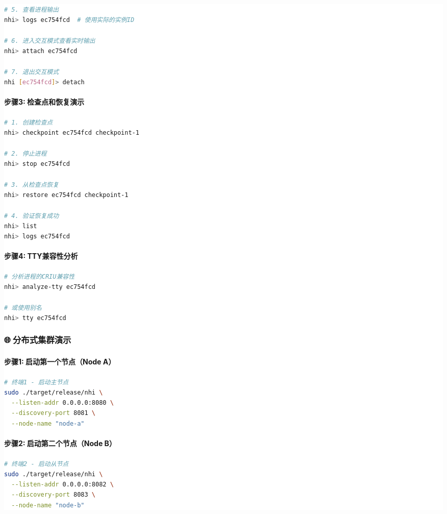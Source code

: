 ```bash
# 5. 查看进程输出
nhi> logs ec754fcd  # 使用实际的实例ID

# 6. 进入交互模式查看实时输出
nhi> attach ec754fcd

# 7. 退出交互模式
nhi [ec754fcd]> detach
```

#### 步骤3: 检查点和恢复演示

```bash
# 1. 创建检查点
nhi> checkpoint ec754fcd checkpoint-1

# 2. 停止进程
nhi> stop ec754fcd

# 3. 从检查点恢复
nhi> restore ec754fcd checkpoint-1

# 4. 验证恢复成功
nhi> list
nhi> logs ec754fcd
```

#### 步骤4: TTY兼容性分析

```bash
# 分析进程的CRIU兼容性
nhi> analyze-tty ec754fcd

# 或使用别名
nhi> tty ec754fcd
```

### 🌐 分布式集群演示

#### 步骤1: 启动第一个节点（Node A）

```bash
# 终端1 - 启动主节点
sudo ./target/release/nhi \
  --listen-addr 0.0.0.0:8080 \
  --discovery-port 8081 \
  --node-name "node-a"
```

#### 步骤2: 启动第二个节点（Node B）

```bash
# 终端2 - 启动从节点
sudo ./target/release/nhi \
  --listen-addr 0.0.0.0:8082 \
  --discovery-port 8083 \
  --node-name "node-b"
```

